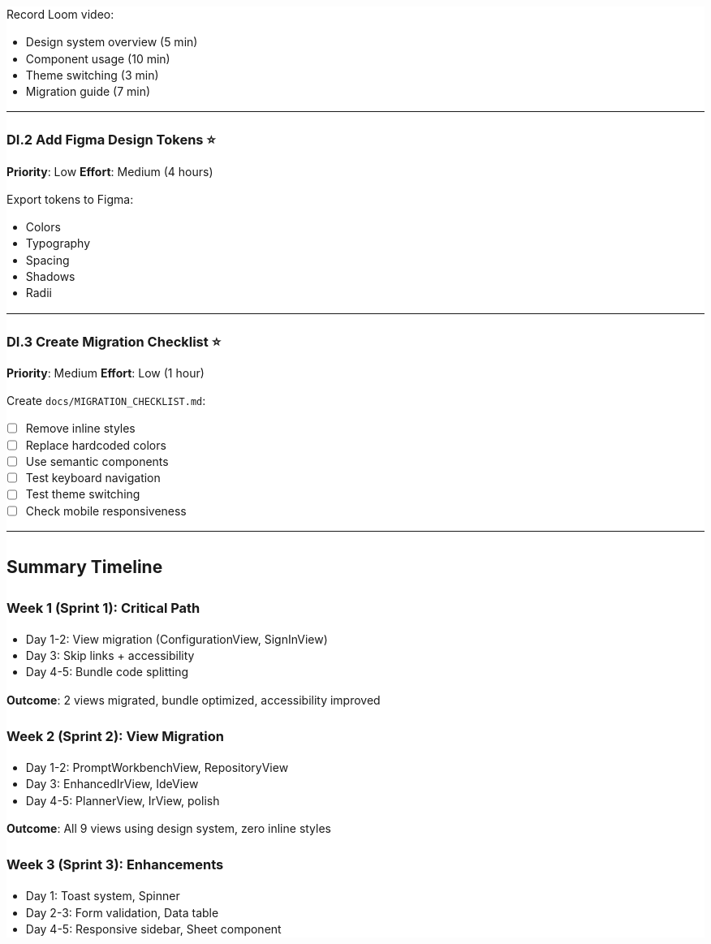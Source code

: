 Record Loom video:
- Design system overview (5 min)
- Component usage (10 min)
- Theme switching (3 min)
- Migration guide (7 min)

---

### DI.2 Add Figma Design Tokens ⭐
**Priority**: Low
**Effort**: Medium (4 hours)

Export tokens to Figma:
- Colors
- Typography
- Spacing
- Shadows
- Radii

---

### DI.3 Create Migration Checklist ⭐
**Priority**: Medium
**Effort**: Low (1 hour)

Create `docs/MIGRATION_CHECKLIST.md`:
- [ ] Remove inline styles
- [ ] Replace hardcoded colors
- [ ] Use semantic components
- [ ] Test keyboard navigation
- [ ] Test theme switching
- [ ] Check mobile responsiveness

---

## Summary Timeline

### Week 1 (Sprint 1): Critical Path
- Day 1-2: View migration (ConfigurationView, SignInView)
- Day 3: Skip links + accessibility
- Day 4-5: Bundle code splitting

**Outcome**: 2 views migrated, bundle optimized, accessibility improved

### Week 2 (Sprint 2): View Migration
- Day 1-2: PromptWorkbenchView, RepositoryView
- Day 3: EnhancedIrView, IdeView
- Day 4-5: PlannerView, IrView, polish

**Outcome**: All 9 views using design system, zero inline styles

### Week 3 (Sprint 3): Enhancements
- Day 1: Toast system, Spinner
- Day 2-3: Form validation, Data table
- Day 4-5: Responsive sidebar, Sheet component

